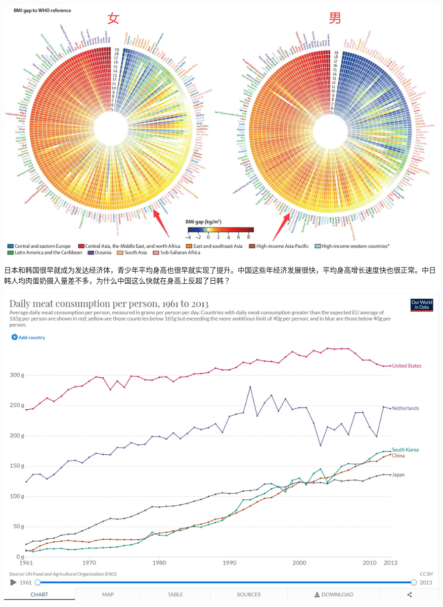 ![](/images/btnews/btnews/0101_0200/0197/image10.webp)

日本和韩国很早就成为发达经济体，青少年平均身高也很早就实现了提升。中国这些年经济发展很快，平均身高增长速度快也很正常。中日韩人均肉蛋奶摄入量差不多，为什么中国这么快就在身高上反超了日韩？

![](/images/btnews/btnews/0101_0200/0197/image11.webp)
